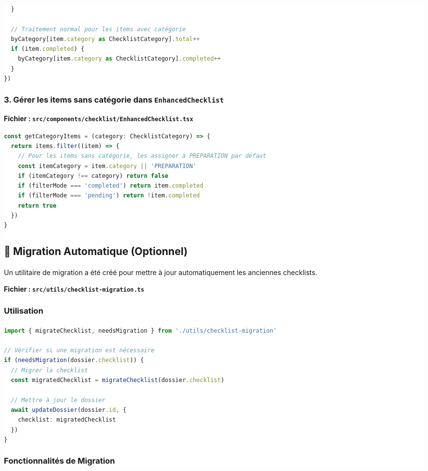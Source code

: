 ```typescript
  }

  // Traitement normal pour les items avec catégorie
  byCategory[item.category as ChecklistCategory].total++
  if (item.completed) {
    byCategory[item.category as ChecklistCategory].completed++
  }
})
```

### 3. Gérer les items sans catégorie dans `EnhancedChecklist`

**Fichier : `src/components/checklist/EnhancedChecklist.tsx`**

```typescript
const getCategoryItems = (category: ChecklistCategory) => {
  return items.filter((item) => {
    // Pour les items sans catégorie, les assigner à PREPARATION par défaut
    const itemCategory = item.category || 'PREPARATION'
    if (itemCategory !== category) return false
    if (filterMode === 'completed') return item.completed
    if (filterMode === 'pending') return !item.completed
    return true
  })
}
```

## 🔄 Migration Automatique (Optionnel)

Un utilitaire de migration a été créé pour mettre à jour automatiquement les anciennes checklists.

**Fichier : `src/utils/checklist-migration.ts`**

### Utilisation

```typescript
import { migrateChecklist, needsMigration } from './utils/checklist-migration'

// Vérifier si une migration est nécessaire
if (needsMigration(dossier.checklist)) {
  // Migrer la checklist
  const migratedChecklist = migrateChecklist(dossier.checklist)

  // Mettre à jour le dossier
  await updateDossier(dossier.id, {
    checklist: migratedChecklist
  })
}
```

### Fonctionnalités de Migration
